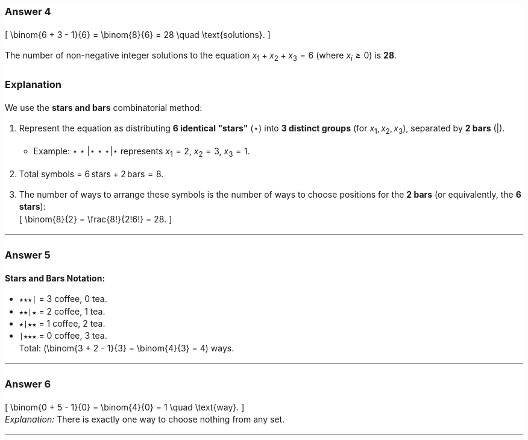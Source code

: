 
### **Answer 4**  
\[
\binom{6 + 3 - 1}{6} = \binom{8}{6} = 28 \quad \text{solutions}.
\]

The number of non-negative integer solutions to the equation $x_1 + x_2 + x_3 = 6$ (where $x_i \geq 0$) is **28**.  

### **Explanation**  
We use the **stars and bars** combinatorial method:  
1. Represent the equation as distributing **6 identical "stars"** ($\star$) into **3 distinct groups** (for $x_1, x_2, x_3$), separated by **2 bars** ($|$).  
   - Example: $\star\star|\star\star\star|\star$ represents $x_1 = 2$, $x_2 = 3$, $x_3 = 1$.  

2. Total symbols = $6 \, \text{stars} + 2 \, \text{bars} = 8$.  
3. The number of ways to arrange these symbols is the number of ways to choose positions for the **2 bars** (or equivalently, the **6 stars**):  
   \[
   \binom{8}{2} = \frac{8!}{2!6!} = 28.
   \]


---

### **Answer 5**  
**Stars and Bars Notation:**  
- `★★★|` = 3 coffee, 0 tea.  
- `★★|★` = 2 coffee, 1 tea.  
- `★|★★` = 1 coffee, 2 tea.  
- `|★★★` = 0 coffee, 3 tea.  
Total: \(\binom{3 + 2 - 1}{3} = \binom{4}{3} = 4\) ways.

---

### **Answer 6**  
\[
\binom{0 + 5 - 1}{0} = \binom{4}{0} = 1 \quad \text{way}.
\]  
*Explanation:* There is exactly one way to choose nothing from any set.

---

